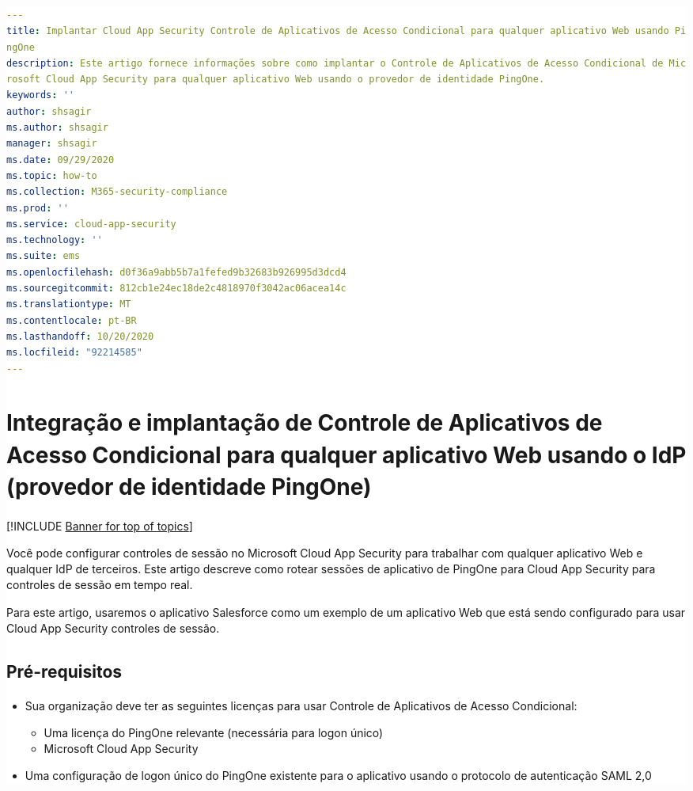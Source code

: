 ```yaml
---
title: Implantar Cloud App Security Controle de Aplicativos de Acesso Condicional para qualquer aplicativo Web usando PingOne
description: Este artigo fornece informações sobre como implantar o Controle de Aplicativos de Acesso Condicional de Microsoft Cloud App Security para qualquer aplicativo Web usando o provedor de identidade PingOne.
keywords: ''
author: shsagir
ms.author: shsagir
manager: shsagir
ms.date: 09/29/2020
ms.topic: how-to
ms.collection: M365-security-compliance
ms.prod: ''
ms.service: cloud-app-security
ms.technology: ''
ms.suite: ems
ms.openlocfilehash: d0f36a9abb5b7a1fefed9b32683b926995d3dcd4
ms.sourcegitcommit: 812cb1e24ec18de2c4818970f3042ac06acea14c
ms.translationtype: MT
ms.contentlocale: pt-BR
ms.lasthandoff: 10/20/2020
ms.locfileid: "92214585"
---
```

# <a name="onboard-and-deploy-conditional-access-app-control-for-any-web-app-using-pingone-identity-provider-idp"></a>Integração e implantação de Controle de Aplicativos de Acesso Condicional para qualquer aplicativo Web usando o IdP (provedor de identidade PingOne)

[!INCLUDE [Banner for top of topics](includes/banner.md)]

Você pode configurar controles de sessão no Microsoft Cloud App Security para trabalhar com qualquer aplicativo Web e qualquer IdP de terceiros. Este artigo descreve como rotear sessões de aplicativo de PingOne para Cloud App Security para controles de sessão em tempo real.

Para este artigo, usaremos o aplicativo Salesforce como um exemplo de um aplicativo Web que está sendo configurado para usar Cloud App Security controles de sessão.

## <a name="prerequisites"></a>Pré-requisitos

- Sua organização deve ter as seguintes licenças para usar Controle de Aplicativos de Acesso Condicional:

  - Uma licença do PingOne relevante (necessária para logon único)
  - Microsoft Cloud App Security

- Uma configuração de logon único do PingOne existente para o aplicativo usando o protocolo de autenticação SAML 2,0
